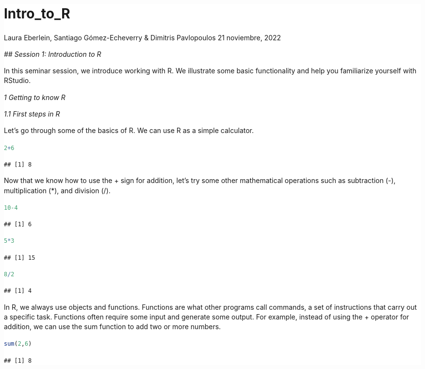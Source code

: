 Intro_to_R
================
Laura Eberlein, Santiago Gómez-Echeverry & Dimitris Pavlopoulos
21 noviembre, 2022

*\## Session 1: Introduction to R*

In this seminar session, we introduce working with R. We illustrate some
basic functionality and help you familiarize yourself with RStudio.

*1 Getting to know R*

*1.1 First steps in R*

Let’s go through some of the basics of R. We can use R as a simple
calculator.

``` r
2+6
```

    ## [1] 8

Now that we know how to use the + sign for addition, let’s try some
other mathematical operations such as subtraction (-), multiplication
(\*), and division (/).

``` r
10-4
```

    ## [1] 6

``` r
5*3
```

    ## [1] 15

``` r
8/2
```

    ## [1] 4

In R, we always use objects and functions. Functions are what other
programs call commands, a set of instructions that carry out a specific
task. Functions often require some input and generate some output. For
example, instead of using the + operator for addition, we can use the
sum function to add two or more numbers.

``` r
sum(2,6)
```

    ## [1] 8

